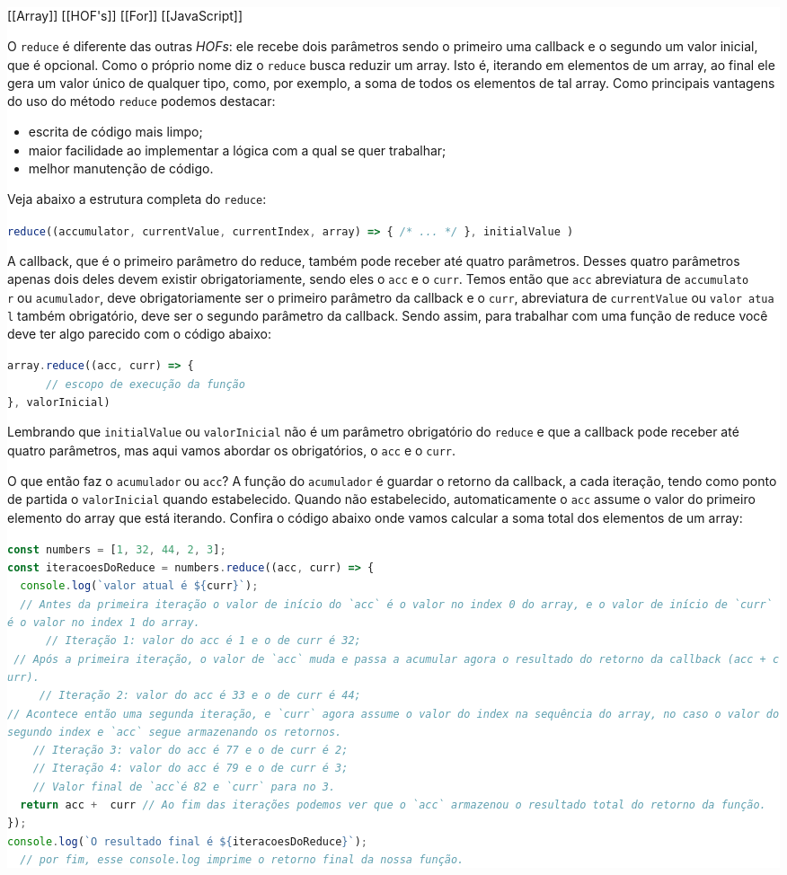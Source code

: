 [[Array]]
[[HOF's]]
[[For]]
[[JavaScript]]


O `reduce` é diferente das outras _HOFs_: ele recebe dois parâmetros sendo o primeiro uma callback e o segundo um valor inicial, que é opcional. Como o próprio nome diz o `reduce` busca reduzir um array. Isto é, iterando em elementos de um array, ao final ele gera um valor único de qualquer tipo, como, por exemplo, a soma de todos os elementos de tal array. Como principais vantagens do uso do método `reduce` podemos destacar:

-   escrita de código mais limpo;
-   maior facilidade ao implementar a lógica com a qual se quer trabalhar;
-   melhor manutenção de código.

Veja abaixo a estrutura completa do `reduce`:
```js
reduce((accumulator, currentValue, currentIndex, array) => { /* ... */ }, initialValue )
```

A callback, que é o primeiro parâmetro do reduce, também pode receber até quatro parâmetros. Desses quatro parâmetros apenas dois deles devem existir obrigatoriamente, sendo eles o `acc` e o `curr`. Temos então que `acc` abreviatura de `accumulator` ou `acumulador`, deve obrigatoriamente ser o primeiro parâmetro da callback e o `curr`, abreviatura de `currentValue` ou `valor atual` também obrigatório, deve ser o segundo parâmetro da callback. Sendo assim, para trabalhar com uma função de reduce você deve ter algo parecido com o código abaixo:
```js
array.reduce((acc, curr) => {
      // escopo de execução da função
}, valorInicial)
```

Lembrando que `initialValue` ou `valorInicial` não é um parâmetro obrigatório do `reduce` e que a callback pode receber até quatro parâmetros, mas aqui vamos abordar os obrigatórios, o `acc` e o `curr`.

O que então faz o `acumulador` ou `acc`? A função do `acumulador` é guardar o retorno da callback, a cada iteração, tendo como ponto de partida o `valorInicial` quando estabelecido. Quando não estabelecido, automaticamente o `acc` assume o valor do primeiro elemento do array que está iterando. Confira o código abaixo onde vamos calcular a soma total dos elementos de um array:
```js
const numbers = [1, 32, 44, 2, 3];
const iteracoesDoReduce = numbers.reduce((acc, curr) => {
  console.log(`valor atual é ${curr}`);
  // Antes da primeira iteração o valor de início do `acc` é o valor no index 0 do array, e o valor de início de `curr` é o valor no index 1 do array.
      // Iteração 1: valor do acc é 1 e o de curr é 32;
 // Após a primeira iteração, o valor de `acc` muda e passa a acumular agora o resultado do retorno da callback (acc + curr).
     // Iteração 2: valor do acc é 33 e o de curr é 44;
// Acontece então uma segunda iteração, e `curr` agora assume o valor do index na sequência do array, no caso o valor do segundo index e `acc` segue armazenando os retornos.
    // Iteração 3: valor do acc é 77 e o de curr é 2;
    // Iteração 4: valor do acc é 79 e o de curr é 3;
    // Valor final de `acc`é 82 e `curr` para no 3.
  return acc +  curr // Ao fim das iterações podemos ver que o `acc` armazenou o resultado total do retorno da função.
});
console.log(`O resultado final é ${iteracoesDoReduce}`);
  // por fim, esse console.log imprime o retorno final da nossa função.
```

